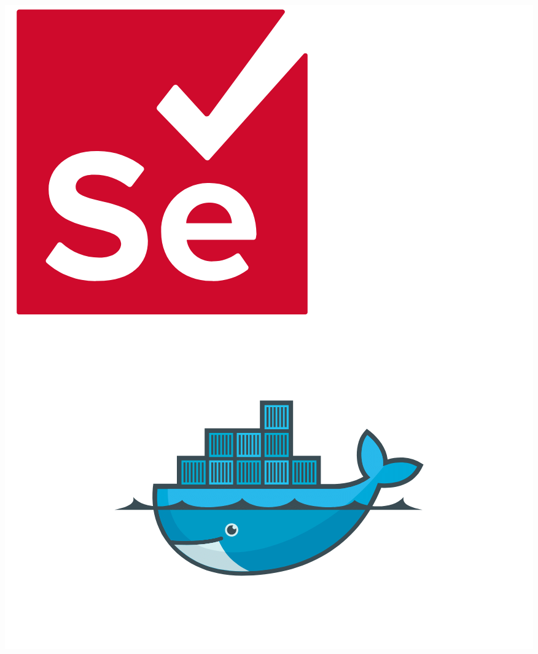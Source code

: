 <img src="https://github.com/maishahaider/maishahaider/blob/main/images/icons/Selenium.png"/>
</p>
<p align="center">
<img src="https://github.com/maishahaider/maishahaider/blob/main/images/icons/Docker.png"/>